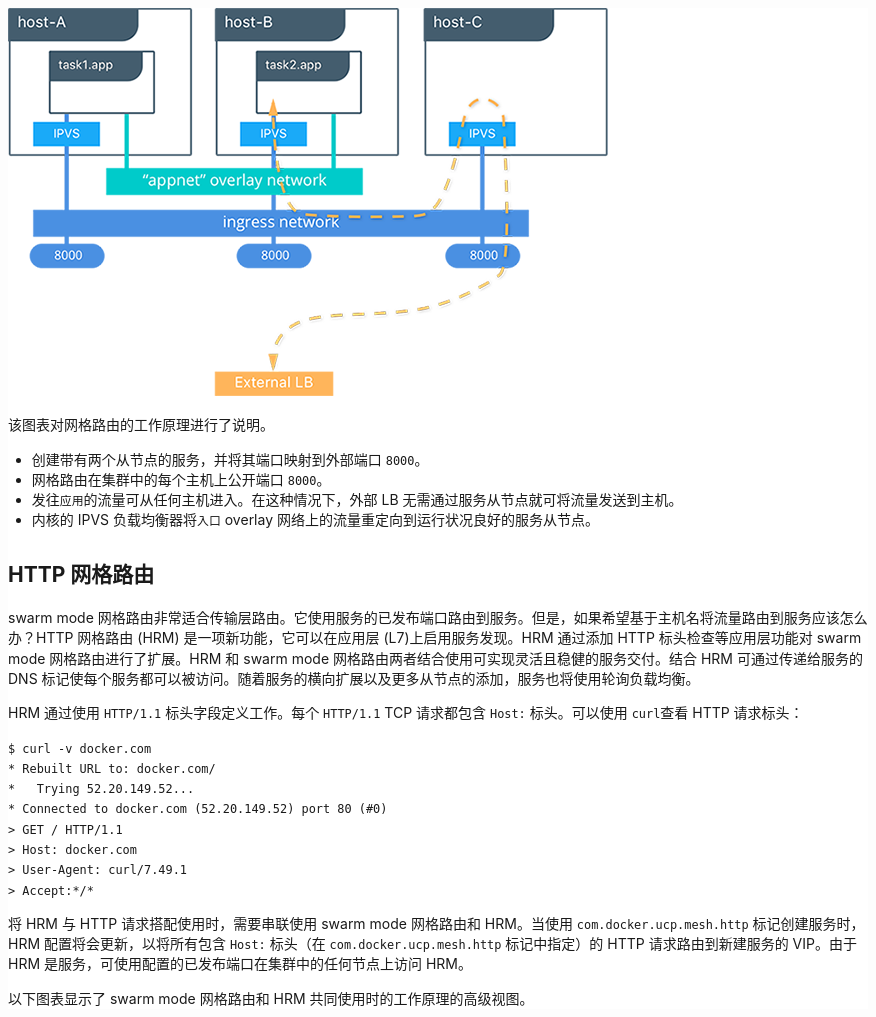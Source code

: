 ![网格路由](./images/routing-mesh.png)

该图表对网格路由的工作原理进行了说明。

* 创建带有两个从节点的服务，并将其端口映射到外部端口 `8000`。
* 网格路由在集群中的每个主机上公开端口 `8000`。
* 发往`应用`的流量可从任何主机进入。在这种情况下，外部 LB 无需通过服务从节点就可将流量发送到主机。
* 内核的 IPVS 负载均衡器将`入口` overlay 网络上的流量重定向到运行状况良好的服务从节点。

## HTTP 网格路由

swarm mode 网格路由非常适合传输层路由。它使用服务的已发布端口路由到服务。但是，如果希望基于主机名将流量路由到服务应该怎么办？HTTP 网格路由 (HRM) 是一项新功能，它可以在应用层 (L7)上启用服务发现。HRM 通过添加 HTTP 标头检查等应用层功能对 swarm mode 网格路由进行了扩展。HRM 和 swarm mode 网格路由两者结合使用可实现灵活且稳健的服务交付。结合 HRM 可通过传递给服务的 DNS 标记使每个服务都可以被访问。随着服务的横向扩展以及更多从节点的添加，服务也将使用轮询负载均衡。

HRM 通过使用 `HTTP/1.1` 标头字段定义工作。每个 `HTTP/1.1` TCP 请求都包含 `Host:` 标头。可以使用 `curl`查看 HTTP 请求标头：

    $ curl -v docker.com
    * Rebuilt URL to: docker.com/
    *   Trying 52.20.149.52...
    * Connected to docker.com (52.20.149.52) port 80 (#0)
    > GET / HTTP/1.1
    > Host: docker.com
    > User-Agent: curl/7.49.1
    > Accept:*/*

将 HRM 与 HTTP 请求搭配使用时，需要串联使用 swarm mode 网格路由和 HRM。当使用 `com.docker.ucp.mesh.http` 标记创建服务时，HRM 配置将会更新，以将所有包含 `Host:` 标头（在 `com.docker.ucp.mesh.http` 标记中指定）的 HTTP 请求路由到新建服务的 VIP。由于 HRM 是服务，可使用配置的已发布端口在集群中的任何节点上访问 HRM。

以下图表显示了 swarm mode 网格路由和 HRM 共同使用时的工作原理的高级视图。
